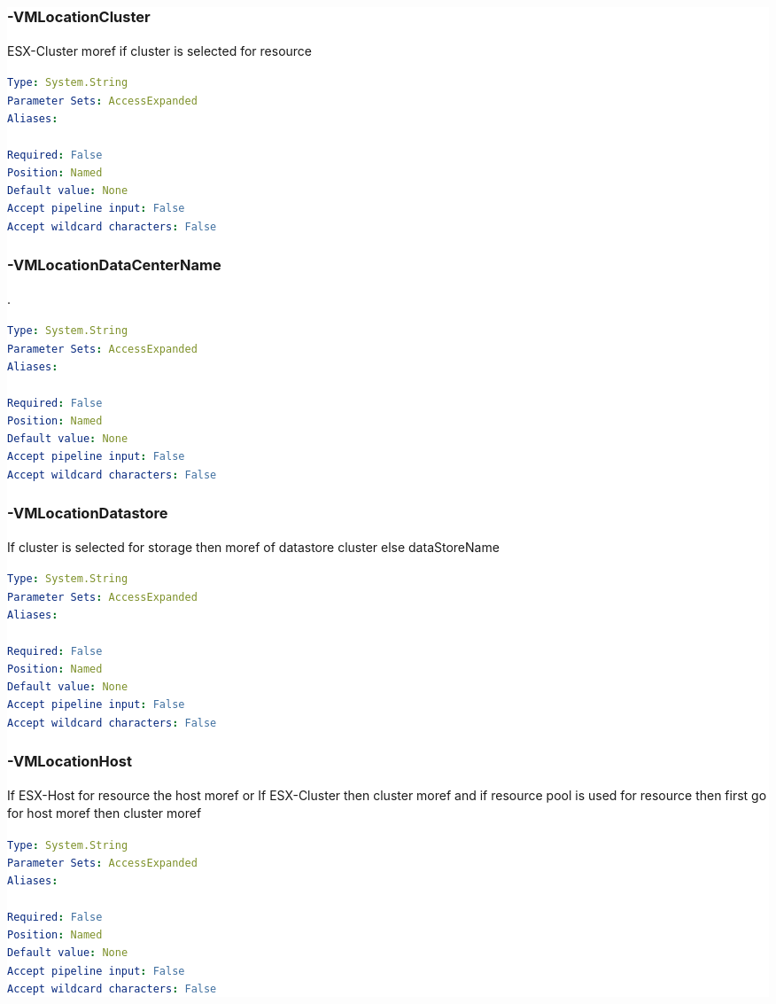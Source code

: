 ### -VMLocationCluster
ESX-Cluster moref if cluster is selected for resource

```yaml
Type: System.String
Parameter Sets: AccessExpanded
Aliases:

Required: False
Position: Named
Default value: None
Accept pipeline input: False
Accept wildcard characters: False
```

### -VMLocationDataCenterName
.

```yaml
Type: System.String
Parameter Sets: AccessExpanded
Aliases:

Required: False
Position: Named
Default value: None
Accept pipeline input: False
Accept wildcard characters: False
```

### -VMLocationDatastore
If cluster is selected for storage then moref of datastore cluster else dataStoreName

```yaml
Type: System.String
Parameter Sets: AccessExpanded
Aliases:

Required: False
Position: Named
Default value: None
Accept pipeline input: False
Accept wildcard characters: False
```

### -VMLocationHost
If ESX-Host for resource the host moref or If ESX-Cluster then cluster moref and if resource pool is used for resource then first go for host moref then cluster moref

```yaml
Type: System.String
Parameter Sets: AccessExpanded
Aliases:

Required: False
Position: Named
Default value: None
Accept pipeline input: False
Accept wildcard characters: False
```
